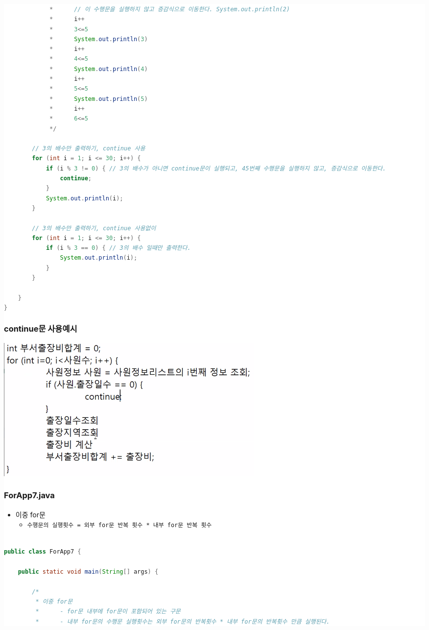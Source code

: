 ```java
			 * 		// 이 수행문을 실행하지 않고 증감식으로 이동한다. System.out.println(2)
			 * 		i++
			 * 		3<=5
			 * 		System.out.println(3)
			 * 		i++
			 * 		4<=5
			 * 		System.out.println(4)
			 * 		i++
			 * 		5<=5
			 * 		System.out.println(5)
			 * 		i++
			 * 		6<=5
			 */
		
		// 3의 배수만 출력하기, continue 사용
		for (int i = 1; i <= 30; i++) {
			if (i % 3 != 0) { // 3의 배수가 아니면 continue문이 실행되고, 45번째 수행문을 실행하지 않고, 증감식으로 이동한다.
				continue;
			}
			System.out.println(i);
		}
		
		// 3의 배수만 출력하기, continue 사용없이
		for (int i = 1; i <= 30; i++) {
			if (i % 3 == 0) { // 3의 배수 일때만 출력한다.
				System.out.println(i);
			}
		}
			
	}
}
```
### continue문 사용예시
![](image/2022-03-07-14-54-16.png)

### ForApp7.java
* 이중 for문
  * `수행문의 실행횟수 = 외부 for문 반복 횟수 * 내부 for문 반복 횟수`
```java

public class ForApp7 {

	public static void main(String[] args) {
		
		/*
		 * 이중 for문
		 * 		- for문 내부에 for문이 포함되어 있는 구문
		 * 		- 내부 for문의 수행문 실행횟수는 외부 for문의 반복횟수 * 내부 for문의 반복휫수 만큼 실행된다.
```